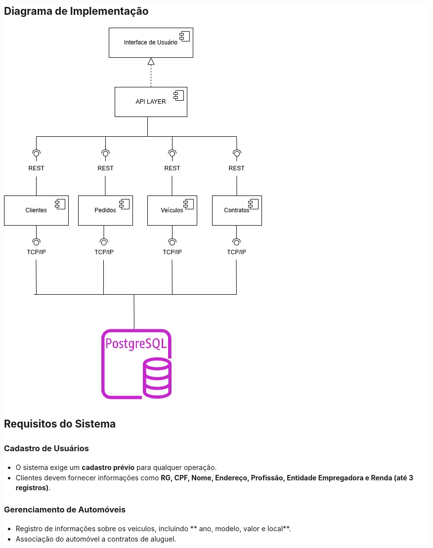 ## Diagrama de Implementação
![Diagrama de Implementação](Diagramas/diagrama-de-implementacao.jpg)

## Requisitos do Sistema

### Cadastro de Usuários
- O sistema exige um **cadastro prévio** para qualquer operação.
- Clientes devem fornecer informações como **RG, CPF, Nome, Endereço, Profissão, Entidade Empregadora e Renda (até 3 registros)**.

### Gerenciamento de Automóveis
- Registro de informações sobre os veículos, incluindo ** ano, modelo, valor e local**.
- Associação do automóvel a contratos de aluguel.
